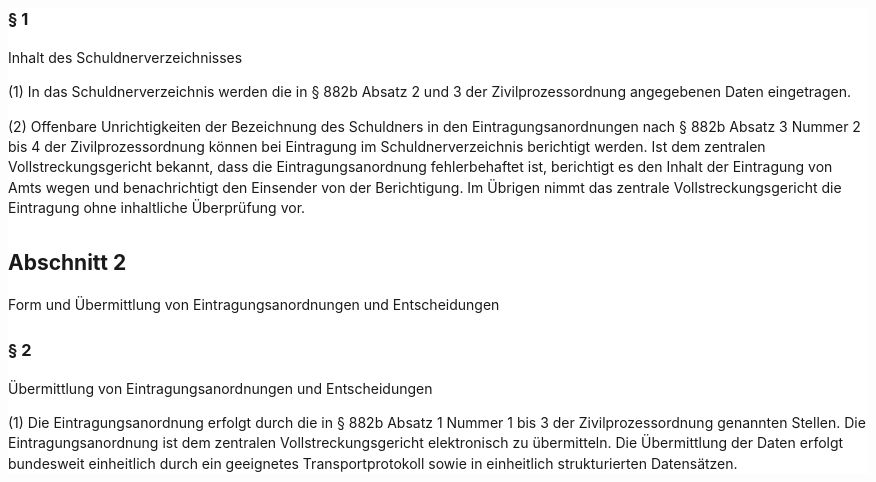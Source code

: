 <span id="BJNR165400012BJNE000200000.html"></span>

### § 1  
Inhalt des Schuldnerverzeichnisses

<div>

<div class="jnhtml">

<div>

<div class="jurAbsatz">

(1) In das Schuldnerverzeichnis werden die in § 882b Absatz 2 und 3 der
Zivilprozessordnung angegebenen Daten eingetragen.

</div>

<div class="jurAbsatz">

(2) Offenbare Unrichtigkeiten der Bezeichnung des Schuldners in den
Eintragungsanordnungen nach § 882b Absatz 3 Nummer 2 bis 4 der
Zivilprozessordnung können bei Eintragung im Schuldnerverzeichnis
berichtigt werden. Ist dem zentralen Vollstreckungsgericht bekannt, dass
die Eintragungsanordnung fehlerbehaftet ist, berichtigt es den Inhalt
der Eintragung von Amts wegen und benachrichtigt den Einsender von der
Berichtigung. Im Übrigen nimmt das zentrale Vollstreckungsgericht die
Eintragung ohne inhaltliche Überprüfung vor.

</div>

</div>

</div>

</div>

<span id="BJNR165400012BJNG000200000.html"></span>

## Abschnitt 2  
Form und Übermittlung von Eintragungsanordnungen und Entscheidungen

<span id="BJNR165400012BJNE000300000.html"></span>

### § 2  
Übermittlung von Eintragungsanordnungen und Entscheidungen

<div>

<div class="jnhtml">

<div>

<div class="jurAbsatz">

(1) Die Eintragungsanordnung erfolgt durch die in § 882b Absatz 1 Nummer
1 bis 3 der Zivilprozessordnung genannten Stellen. Die
Eintragungsanordnung ist dem zentralen Vollstreckungsgericht
elektronisch zu übermitteln. Die Übermittlung der Daten erfolgt
bundesweit einheitlich durch ein geeignetes Transportprotokoll sowie in
einheitlich strukturierten Datensätzen.
